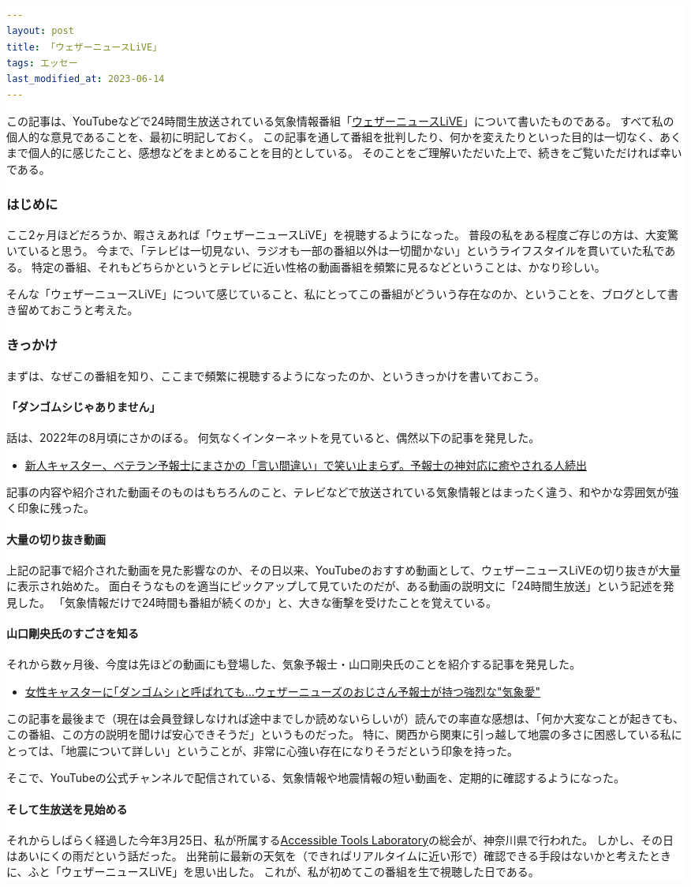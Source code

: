 ```yaml
---
layout: post
title: 「ウェザーニュースLiVE」
tags: エッセー
last_modified_at: 2023-06-14
---
```

この記事は、YouTubeなどで24時間生放送されている気象情報番組「[ウェザーニュースLiVE](https://weathernews.jp/wnl/)」について書いたものである。
すべて私の個人的な意見であることを、最初に明記しておく。
この記事を通して番組を批判したり、何かを変えたりといった目的は一切なく、あくまで個人的に感じたこと、感想などをまとめることを目的としている。
そのことをご理解いただいた上で、続きをご覧いただければ幸いである。

### はじめに

ここ2ヶ月ほどだろうか、暇さえあれば「ウェザーニュースLiVE」を視聴するようになった。
普段の私をある程度ご存じの方は、大変驚いていると思う。
今まで、「テレビは一切見ない、ラジオも一部の番組以外は一切聞かない」というライフスタイルを貫いていた私である。
特定の番組、それもどちらかというとテレビに近い性格の動画番組を頻繁に見るなどということは、かなり珍しい。

そんな「ウェザーニュースLiVE」について感じていること、私にとってこの番組がどういう存在なのか、ということを、ブログとして書き留めておこうと考えた。

### きっかけ

まずは、なぜこの番組を知り、ここまで頻繁に視聴するようになったのか、というきっかけを書いておこう。

#### 「ダンゴムシじゃありません」

話は、2022年の8月頃にさかのぼる。
何気なくインターネットを見ていると、偶然以下の記事を発見した。

* [新人キャスター、ベテラン予報士にまさかの「言い間違い」で笑い止まらず。予報士の神対応に癒やされる人続出](https://www.buzzfeed.com/jp/shunsukehigashida/rinon1)

記事の内容や紹介された動画そのものはもちろんのこと、テレビなどで放送されている気象情報とはまったく違う、和やかな雰囲気が強く印象に残った。

#### 大量の切り抜き動画

上記の記事で紹介された動画を見た影響なのか、その日以来、YouTubeのおすすめ動画として、ウェザーニュースLiVEの切り抜きが大量に表示され始めた。
面白そうなものを適当にピックアップして見ていたのだが、ある動画の説明文に「24時間生放送」という記述を発見した。
「気象情報だけで24時間も番組が続くのか」と、大きな衝撃を受けたことを覚えている。

#### 山口剛央氏のすごさを知る

それから数ヶ月後、今度は先ほどの動画にも登場した、気象予報士・山口剛央氏のことを紹介する記事を発見した。

* [女性キャスターに｢ダンゴムシ｣と呼ばれても…ウェザーニューズのおじさん予報士が持つ強烈な"気象愛"](https://president.jp/articles/-/63180?page=1)

この記事を最後まで（現在は会員登録しなければ途中までしか読めないらしいが）読んでの率直な感想は、「何か大変なことが起きても、この番組、この方の説明を聞けば安心できそうだ」というものだった。
特に、関西から関東に引っ越して地震の多さに困惑している私にとっては、「地震について詳しい」ということが、非常に心強い存在になりそうだという印象を持った。

そこで、YouTubeの公式チャンネルで配信されている、気象情報や地震情報の短い動画を、定期的に確認するようになった。

#### そして生放送を見始める

それからしばらく経過した今年3月25日、私が所属する[Accessible Tools Laboratory](https://actlab.org/about/)の総会が、神奈川県で行われた。
しかし、その日はあいにくの雨だという話だった。
出発前に最新の天気を（できればリアルタイムに近い形で）確認できる手段はないかと考えたときに、ふと「ウェザーニュースLiVE」を思い出した。
これが、私が初めてこの番組を生で視聴した日である。
